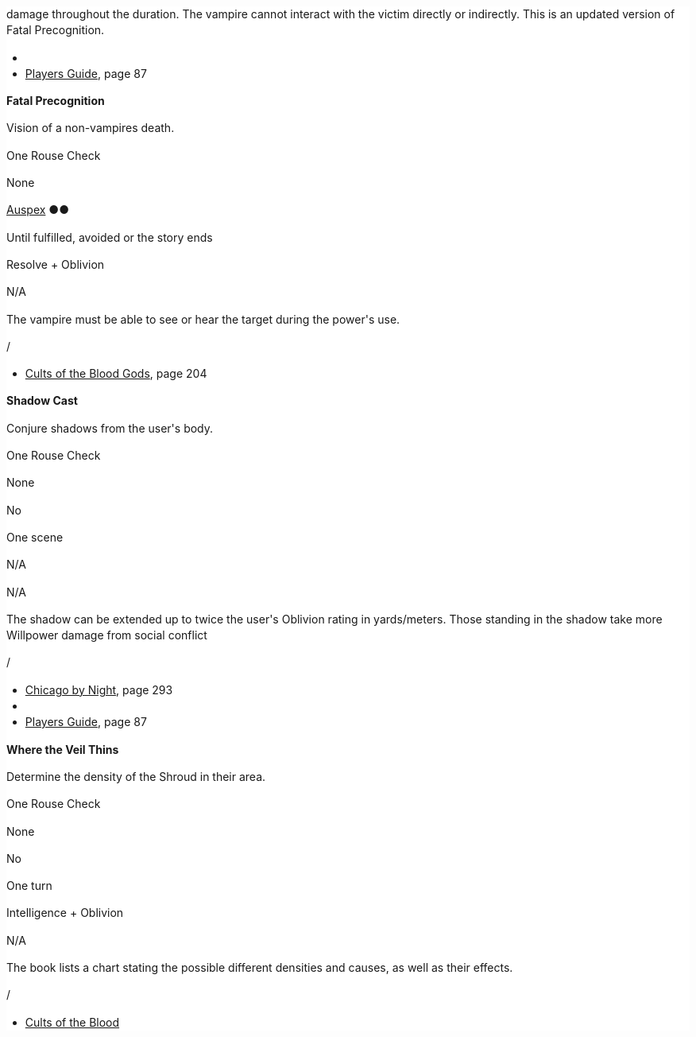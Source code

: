 damage throughout the duration. The vampire cannot interact with the
victim directly or indirectly. This is an updated version of Fatal
Precognition.</p></td>
<td><ul>
<li></li>
<li><a href="Vampire:_The_Masquerade_Players_Guide" class="wikilink"
title="Players Guide">Players Guide</a>, page 87</li>
</ul></td>
</tr>
<tr>
<td><p><strong>Fatal Precognition</strong></p></td>
<td><p>Vision of a non-vampires death.</p></td>
<td data-sort-value="2"><p>One Rouse Check</p></td>
<td><p>None</p></td>
<td><p><a href="Auspex" class="wikilink" title="Auspex">Auspex</a>
●●</p></td>
<td><p>Until fulfilled, avoided or the story ends</p></td>
<td><p>Resolve + Oblivion</p></td>
<td><p>N/A</p></td>
<td><p>The vampire must be able to see or hear the target during the
power's use.</p></td>
<td><p>/ </p>
<ul>
<li><a href="Vampire:_The_Masquerade_Cults_of_the_Blood_Gods"
class="wikilink" title="Cults of the Blood Gods">Cults of the Blood
Gods</a>, page 204</li>
</ul></td>
</tr>
<tr>
<td><p><strong>Shadow Cast</strong></p></td>
<td><p>Conjure shadows from the user's body.</p></td>
<td data-sort-value="3"><p>One Rouse Check</p></td>
<td><p>None</p></td>
<td><p>No</p></td>
<td><p>One scene</p></td>
<td><p>N/A</p></td>
<td><p>N/A</p></td>
<td><p>The shadow can be extended up to twice the user's Oblivion rating
in yards/meters. Those standing in the shadow take more Willpower damage
from social conflict</p></td>
<td><p>/ </p>
<ul>
<li><a href="Vampire:_The_Masquerade_Chicago_by_Night" class="wikilink"
title="Chicago by Night">Chicago by Night</a>, page 293</li>
<li></li>
<li><a href="Vampire:_The_Masquerade_Players_Guide" class="wikilink"
title="Players Guide">Players Guide</a>, page 87</li>
</ul></td>
</tr>
<tr>
<td><p><strong>Where the Veil Thins</strong></p></td>
<td><p>Determine the density of the Shroud in their area.</p></td>
<td data-sort-value="4"><p>One Rouse Check</p></td>
<td><p>None</p></td>
<td><p>No</p></td>
<td><p>One turn </p></td>
<td><p>Intelligence + Oblivion </p></td>
<td><p>N/A</p></td>
<td><p>The book lists a chart stating the possible different densities
and causes, as well as their effects.</p></td>
<td><p>/ </p>
<ul>
<li><a href="Vampire:_The_Masquerade_Cults_of_the_Blood_Gods"
class="wikilink" title="Cults of the Blood Gods">Cults of the Blood